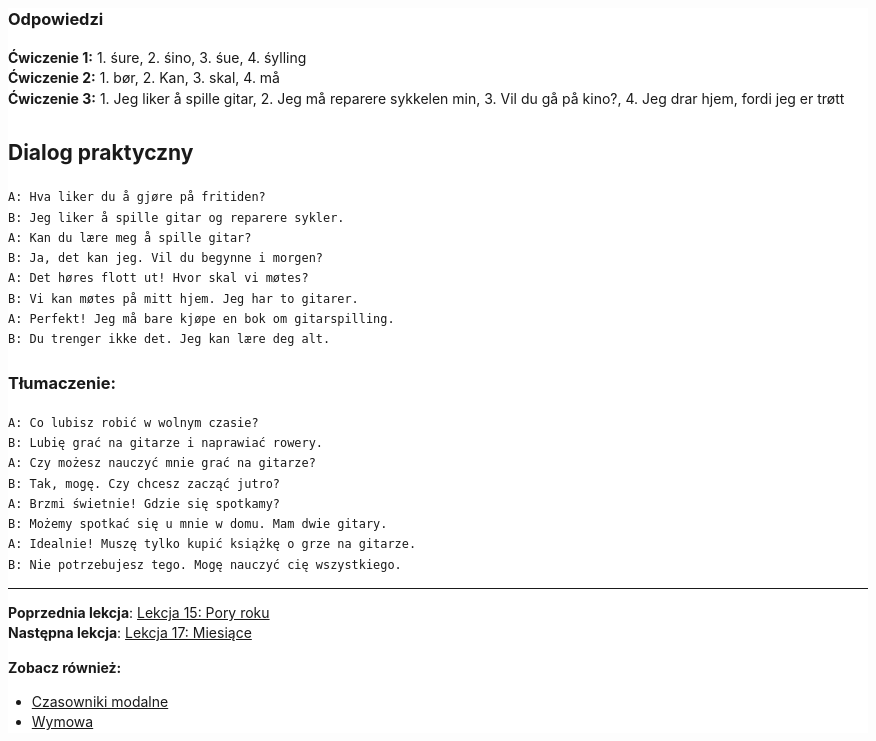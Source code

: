 ### Odpowiedzi
**Ćwiczenie 1:** 1. śure, 2. śino, 3. śue, 4. śylling  
**Ćwiczenie 2:** 1. bør, 2. Kan, 3. skal, 4. må  
**Ćwiczenie 3:** 1. Jeg liker å spille gitar, 2. Jeg må reparere sykkelen min, 3. Vil du gå på kino?, 4. Jeg drar hjem, fordi jeg er trøtt

## Dialog praktyczny

```
A: Hva liker du å gjøre på fritiden?
B: Jeg liker å spille gitar og reparere sykler.
A: Kan du lære meg å spille gitar?
B: Ja, det kan jeg. Vil du begynne i morgen?
A: Det høres flott ut! Hvor skal vi møtes?
B: Vi kan møtes på mitt hjem. Jeg har to gitarer.
A: Perfekt! Jeg må bare kjøpe en bok om gitarspilling.
B: Du trenger ikke det. Jeg kan lære deg alt.
```

### Tłumaczenie:
```
A: Co lubisz robić w wolnym czasie?
B: Lubię grać na gitarze i naprawiać rowery.
A: Czy możesz nauczyć mnie grać na gitarze?
B: Tak, mogę. Czy chcesz zacząć jutro?
A: Brzmi świetnie! Gdzie się spotkamy?
B: Możemy spotkać się u mnie w domu. Mam dwie gitary.
A: Idealnie! Muszę tylko kupić książkę o grze na gitarze.
B: Nie potrzebujesz tego. Mogę nauczyć cię wszystkiego.
```

---
**Poprzednia lekcja**: [Lekcja 15: Pory roku](lekcja-15.md)  
**Następna lekcja**: [Lekcja 17: Miesiące](lekcja-17.md)

**Zobacz również:**
- [Czasowniki modalne](../gramatyka/czasowniki-modalne.md)
- [Wymowa](../pomocnicze/wymowa.md)
